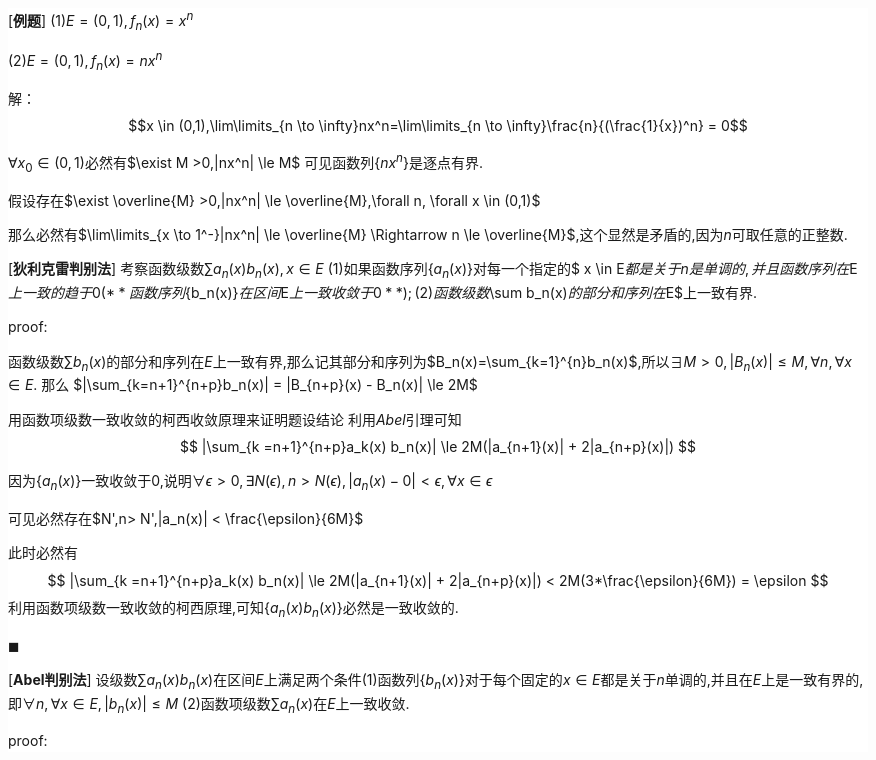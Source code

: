 [**例题**]
(1)$E=(0,1),f_n(x)= x^n$

(2)$E=(0,1),f_n(x)=nx^n$


解：
$$x \in (0,1),\lim\limits_{n \to \infty}nx^n=\lim\limits_{n \to \infty}\frac{n}{(\frac{1}{x})^n} = 0$$

$\forall x_0 \in (0,1)$必然有$\exist M >0,|nx^n| \le M$ 可见函数列$\{nx^n\}$是逐点有界.

假设存在$\exist \overline{M} >0,|nx^n| \le \overline{M},\forall n, \forall x \in (0,1)$

那么必然有$\lim\limits_{x \to 1^-}|nx^n| \le \overline{M} \Rightarrow n \le \overline{M}$,这个显然是矛盾的,因为$n$可取任意的正整数.


[**狄利克雷判别法**]
考察函数级数$\sum a_n(x)b_n(x), x \in E$ (1)如果函数序列$\{a_n(x)\}$对每一个指定的$ x \in E$都是关于n是单调的,并且函数序列在$E$上一致的趋于0(**函数序列$\{b_n(x)\}$在区间$E$上一致收敛于0**);(2)函数级数$\sum b_n(x)$的部分和序列在$E$上一致有界.

proof:

函数级数$\sum b_n(x)$的部分和序列在$E$上一致有界,那么记其部分和序列为$B_n(x)=\sum_{k=1}^{n}b_n(x)$,所以$\exists M >0,|B_n(x)| \le M,\forall n,\forall x \in E$.
那么
$|\sum_{k=n+1}^{n+p}b_n(x)| = |B_{n+p}(x) - B_n(x)| \le 2M$

用函数项级数一致收敛的柯西收敛原理来证明题设结论
利用$Abel$引理可知
$$
|\sum_{k =n+1}^{n+p}a_k(x) b_n(x)| \le 2M(|a_{n+1}(x)| + 2|a_{n+p}(x)|)
$$

因为$\{a_n(x)\}$一致收敛于0,说明$\forall \epsilon >0,\exists N(\epsilon), n> N(\epsilon),|a_n(x)  - 0| < \epsilon ,\forall x \in \epsilon$

可见必然存在$N',n> N',|a_n(x)| < \frac{\epsilon}{6M}$

此时必然有
$$
|\sum_{k =n+1}^{n+p}a_k(x) b_n(x)| \le 2M(|a_{n+1}(x)| + 2|a_{n+p}(x)|) < 2M(3*\frac{\epsilon}{6M}) = \epsilon 
$$
利用函数项级数一致收敛的柯西原理,可知$\{a_n(x)b_n(x)\}$必然是一致收敛的.

$\blacksquare$






[**Abel判别法**]
设级数$\sum a_n(x)b_n(x)$在区间$E$上满足两个条件(1)函数列$\{b_n(x)\}$对于每个固定的$x \in E$都是关于$n$单调的,并且在$E$上是一致有界的,即$\forall n ,\forall x \in E,|b_n(x)| \le M$
(2)函数项级数$\sum a_n(x)$在$E$上一致收敛.

proof:
